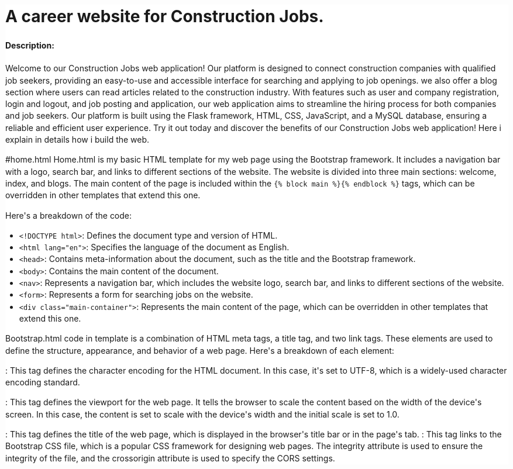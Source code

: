 # A career website for Construction Jobs.
####
#### Description:
Welcome to our Construction Jobs web application! Our platform is designed to connect construction companies with qualified job seekers, providing an easy-to-use and accessible interface for searching and applying to job openings. we also offer a blog section where users can read articles related to the construction industry. With features such as user and company registration, login and logout, and job posting and application, our web application aims to streamline the hiring process for both companies and job seekers. Our platform is built using the Flask framework, HTML, CSS, JavaScript, and a MySQL database, ensuring a reliable and efficient user experience. Try it out today and discover the benefits of our Construction Jobs web application! Here i explain in details how i build the web.

#home.html
Home.html is my basic HTML template for my web page using the Bootstrap framework. It includes a navigation bar with a logo, search bar, and links to different sections of the website. The website is divided into three main sections: welcome, index, and blogs. The main content of the page is included within the `{% block main %}{% endblock %}` tags, which can be overridden in other templates that extend this one.

Here's a breakdown of the code:

- `<!DOCTYPE html>`: Defines the document type and version of HTML.
- `<html lang="en">`: Specifies the language of the document as English.
- `<head>`: Contains meta-information about the document, such as the title and the Bootstrap framework.
- `<body>`: Contains the main content of the document.
- `<nav>`: Represents a navigation bar, which includes the website logo, search bar, and links to different sections of the website.
- `<form>`: Represents a form for searching jobs on the website.
- `<div class="main-container">`: Represents the main content of the page, which can be overridden in other templates that extend this one.

Bootstrap.html code in template is a combination of HTML meta tags, a title tag, and two link tags. These elements are used to define the structure, appearance, and behavior of a web page. Here's a breakdown of each element:

<meta charset="utf-8">: This tag defines the character encoding for the HTML document. In this case, it's set to UTF-8, which is a widely-used character encoding standard.

<meta name="viewport" content="width=device-width, initial-scale=1.0">: This tag defines the viewport for the web page. It tells the browser to scale the content based on the width of the device's screen. In this case, the content is set to scale with the device's width and the initial scale is set to 1.0.

<title>Home</title>: This tag defines the title of the web page, which is displayed in the browser's title bar or in the page's tab.

<link href="https://cdn.jsdelivr.net/npm/bootstrap@5.3.2/dist/css/bootstrap.min.css" rel="stylesheet" integrity="sha384-T3c6CoIi6uLrA9TneNEoa7RxnatzjcDSCmG1MXxSR1GAsXEV/Dwwykc2MPK8M2HN" crossorigin="anonymous">: This tag links to the Bootstrap CSS file, which is a popular CSS framework for designing web pages. The integrity attribute is used to ensure the integrity of the file, and the crossorigin attribute is used to specify the CORS settings.
